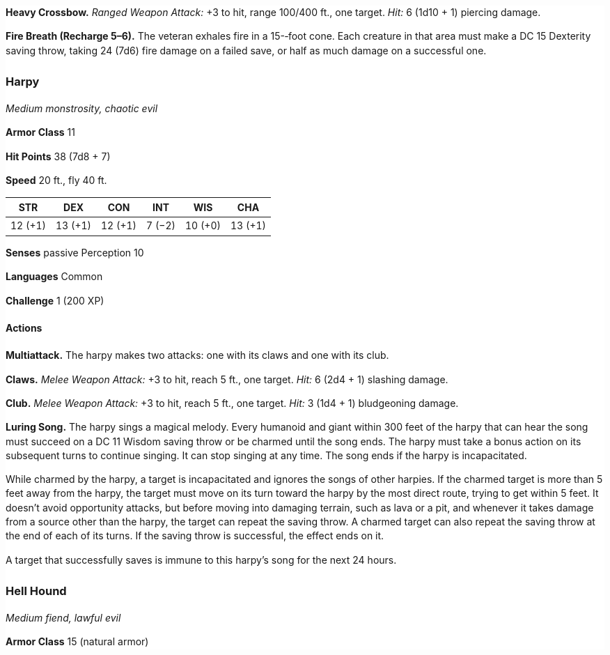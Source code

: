 **Heavy Crossbow.** *Ranged Weapon Attack:* +3 to hit, range 100/400 ft., one target. *Hit:* 6 (1d10 + 1) piercing damage.

**Fire Breath (Recharge 5–6).** The veteran exhales fire in a 15-­‐foot cone. Each creature in that area must make a DC 15 Dexterity saving throw, taking 24 (7d6) fire damage on a failed save, or half as much damage on a successful one.


### Harpy

*Medium monstrosity, chaotic evil*

**Armor Class** 11

**Hit Points** 38 (7d8 + 7)

**Speed** 20 ft., fly 40 ft.

| STR     | DEX     | CON     | INT    | WIS     | CHA     |
| ------- | ------- | ------- | ------ | ------- | ------- |
| 12 (+1) | 13 (+1) | 12 (+1) | 7 (−2) | 10 (+0) | 13 (+1) |

**Senses** passive Perception 10

**Languages** Common

**Challenge** 1 (200 XP)

#### Actions

**Multiattack.** The harpy makes two attacks: one with its claws and one with its club.

**Claws.** *Melee Weapon Attack:* +3 to hit, reach 5 ft., one target. *Hit:* 6 (2d4 + 1) slashing damage.

**Club.** *Melee Weapon Attack:* +3 to hit, reach 5 ft., one target. *Hit:* 3 (1d4 + 1) bludgeoning damage.

**Luring Song.** The harpy sings a magical melody. Every humanoid and giant within 300 feet of the harpy that can hear the song must succeed on a DC 11 Wisdom saving throw or be charmed until the song ends. The harpy must take a bonus action on its subsequent turns to continue singing. It can stop singing at any time. The song ends if the harpy is incapacitated.

While charmed by the harpy, a target is incapacitated and ignores the songs of other harpies. If the charmed target is more than 5 feet away from the harpy, the target must move on its turn toward the harpy by the most direct route, trying to get within 5 feet. It doesn’t avoid opportunity attacks, but before moving into damaging terrain, such as lava or a pit, and whenever it takes damage from a source other than the harpy, the target can repeat the saving throw. A charmed target can also repeat the saving throw at the end of each of its turns. If the saving throw is successful, the effect ends on it.

A target that successfully saves is immune to this harpy’s song for the next 24 hours.

### Hell Hound

*Medium fiend, lawful evil*

**Armor Class** 15 (natural armor)
